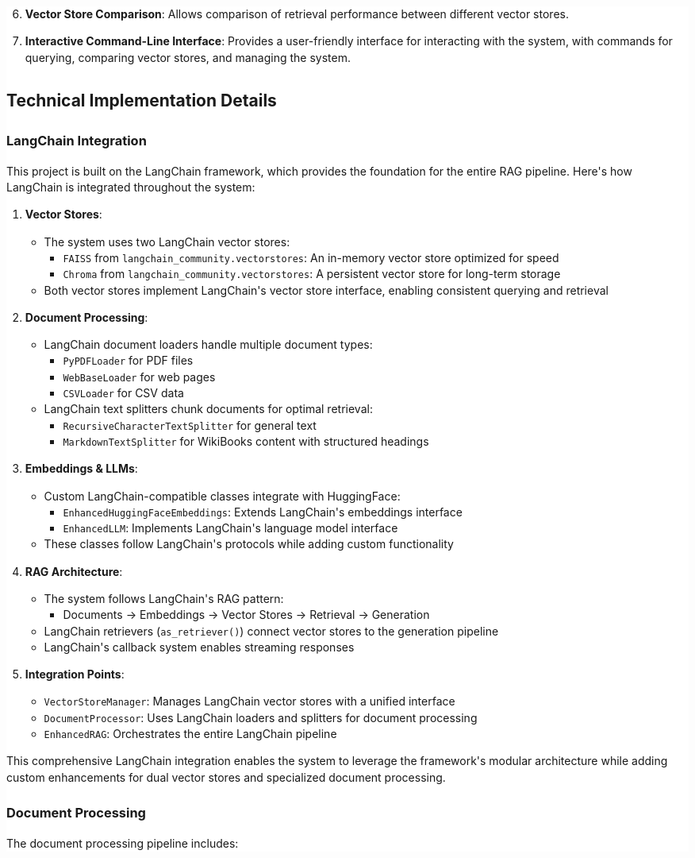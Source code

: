 6. **Vector Store Comparison**: Allows comparison of retrieval performance between different vector stores.

7. **Interactive Command-Line Interface**: Provides a user-friendly interface for interacting with the system, with commands for querying, comparing vector stores, and managing the system.

## Technical Implementation Details

### LangChain Integration

This project is built on the LangChain framework, which provides the foundation for the entire RAG pipeline. Here's how LangChain is integrated throughout the system:

1. **Vector Stores**:
   - The system uses two LangChain vector stores:
     - `FAISS` from `langchain_community.vectorstores`: An in-memory vector store optimized for speed
     - `Chroma` from `langchain_community.vectorstores`: A persistent vector store for long-term storage
   - Both vector stores implement LangChain's vector store interface, enabling consistent querying and retrieval

2. **Document Processing**:
   - LangChain document loaders handle multiple document types:
     - `PyPDFLoader` for PDF files
     - `WebBaseLoader` for web pages
     - `CSVLoader` for CSV data
   - LangChain text splitters chunk documents for optimal retrieval:
     - `RecursiveCharacterTextSplitter` for general text
     - `MarkdownTextSplitter` for WikiBooks content with structured headings

3. **Embeddings & LLMs**:
   - Custom LangChain-compatible classes integrate with HuggingFace:
     - `EnhancedHuggingFaceEmbeddings`: Extends LangChain's embeddings interface
     - `EnhancedLLM`: Implements LangChain's language model interface
   - These classes follow LangChain's protocols while adding custom functionality

4. **RAG Architecture**:
   - The system follows LangChain's RAG pattern:
     - Documents → Embeddings → Vector Stores → Retrieval → Generation
   - LangChain retrievers (`as_retriever()`) connect vector stores to the generation pipeline
   - LangChain's callback system enables streaming responses

5. **Integration Points**:
   - `VectorStoreManager`: Manages LangChain vector stores with a unified interface
   - `DocumentProcessor`: Uses LangChain loaders and splitters for document processing
   - `EnhancedRAG`: Orchestrates the entire LangChain pipeline

This comprehensive LangChain integration enables the system to leverage the framework's modular architecture while adding custom enhancements for dual vector stores and specialized document processing.

### Document Processing

The document processing pipeline includes:
